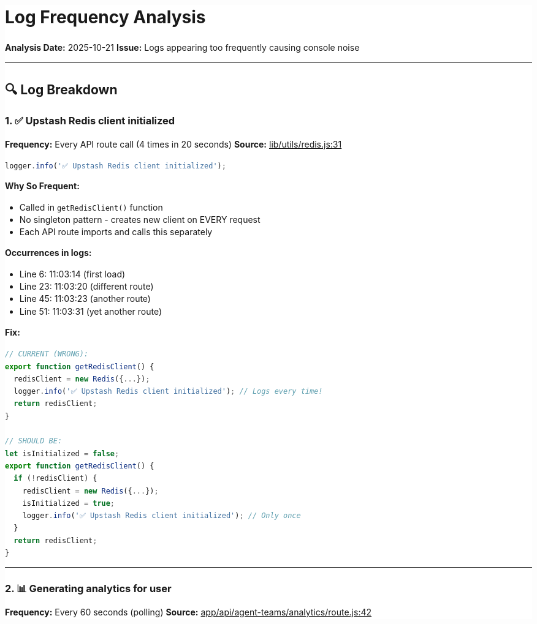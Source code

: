 # Log Frequency Analysis

**Analysis Date:** 2025-10-21
**Issue:** Logs appearing too frequently causing console noise

---

## 🔍 Log Breakdown

### 1. ✅ **Upstash Redis client initialized**
**Frequency:** Every API route call (4 times in 20 seconds)
**Source:** [lib/utils/redis.js:31](lib/utils/redis.js#L31)

```javascript
logger.info('✅ Upstash Redis client initialized');
```

**Why So Frequent:**
- Called in `getRedisClient()` function
- No singleton pattern - creates new client on EVERY request
- Each API route imports and calls this separately

**Occurrences in logs:**
- Line 6: 11:03:14 (first load)
- Line 23: 11:03:20 (different route)
- Line 45: 11:03:23 (another route)
- Line 51: 11:03:31 (yet another route)

**Fix:**
```javascript
// CURRENT (WRONG):
export function getRedisClient() {
  redisClient = new Redis({...});
  logger.info('✅ Upstash Redis client initialized'); // Logs every time!
  return redisClient;
}

// SHOULD BE:
let isInitialized = false;
export function getRedisClient() {
  if (!redisClient) {
    redisClient = new Redis({...});
    isInitialized = true;
    logger.info('✅ Upstash Redis client initialized'); // Only once
  }
  return redisClient;
}
```

---

### 2. 📊 **Generating analytics for user**
**Frequency:** Every 60 seconds (polling)
**Source:** [app/api/agent-teams/analytics/route.js:42](app/api/agent-teams/analytics/route.js#L42)
